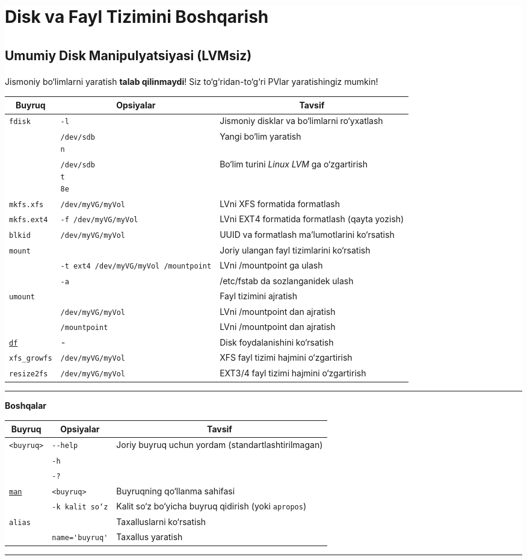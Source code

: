 
# Disk va Fayl Tizimini Boshqarish

## Umumiy Disk Manipulyatsiyasi (LVMsiz)

Jismoniy bo‘limlarni yaratish **talab qilinmaydi**! Siz to‘g‘ridan-to‘g‘ri PVlar yaratishingiz mumkin!

| Buyruq       | Opsiyalar                     | Tavsif                                      |
|--------------|-------------------------------|---------------------------------------------|
| `fdisk`      | `-l`                          | Jismoniy disklar va bo‘limlarni ro‘yxatlash |
|              | `/dev/sdb`<br>`n`             | Yangi bo‘lim yaratish                       |
|              | `/dev/sdb`<br>`t`<br>`8e`     | Bo‘lim turini *Linux LVM* ga o‘zgartirish   |
| `mkfs.xfs`   | `/dev/myVG/myVol`             | LVni XFS formatida formatlash               |
| `mkfs.ext4`  | `-f /dev/myVG/myVol`          | LVni EXT4 formatida formatlash (qayta yozish) |
| `blkid`      | `/dev/myVG/myVol`             | UUID va formatlash ma’lumotlarini ko‘rsatish |
| `mount`      |                               | Joriy ulangan fayl tizimlarini ko‘rsatish   |
|              | `-t ext4 /dev/myVG/myVol /mountpoint` | LVni /mountpoint ga ulash            |
|              | `-a`                          | /etc/fstab da sozlanganidek ulash           |
| `umount`     |                               | Fayl tizimini ajratish                      |
|              | `/dev/myVG/myVol`             | LVni /mountpoint dan ajratish               |
|              | `/mountpoint`                 | LVni /mountpoint dan ajratish               |
| [`df`](https://github.com/bobbyiliev/101-linux-commands-ebook/blob/main/ebook/en/content/010-the-df-command.md) |                -              | Disk foydalanishini ko‘rsatish              |
| `xfs_growfs` | `/dev/myVG/myVol`             | XFS fayl tizimi hajmini o‘zgartirish        |
| `resize2fs`  | `/dev/myVG/myVol`             | EXT3/4 fayl tizimi hajmini o‘zgartirish     |

---

**Boshqalar**

| Buyruq     | Opsiyalar         | Tavsif                                    |
|------------|-------------------|-------------------------------------------|
| `<buyruq>` | `--help`          | Joriy buyruq uchun yordam (standartlashtirilmagan) |
|            | `-h`              |                                           |
|            | `-?`              |                                           |
| [`man`](https://github.com/bobbyiliev/101-linux-commands-ebook/blob/main/ebook/en/content/024-the-man-command.md)       | `<buyruq>`       | Buyruqning qo‘llanma sahifasi             |
|            | `-k kalit so‘z`   | Kalit so‘z bo‘yicha buyruq qidirish (yoki `apropos`) |
| `alias`    |                   | Taxalluslarni ko‘rsatish                  |
|            | `name='buyruq'`   | Taxallus yaratish                         |

---